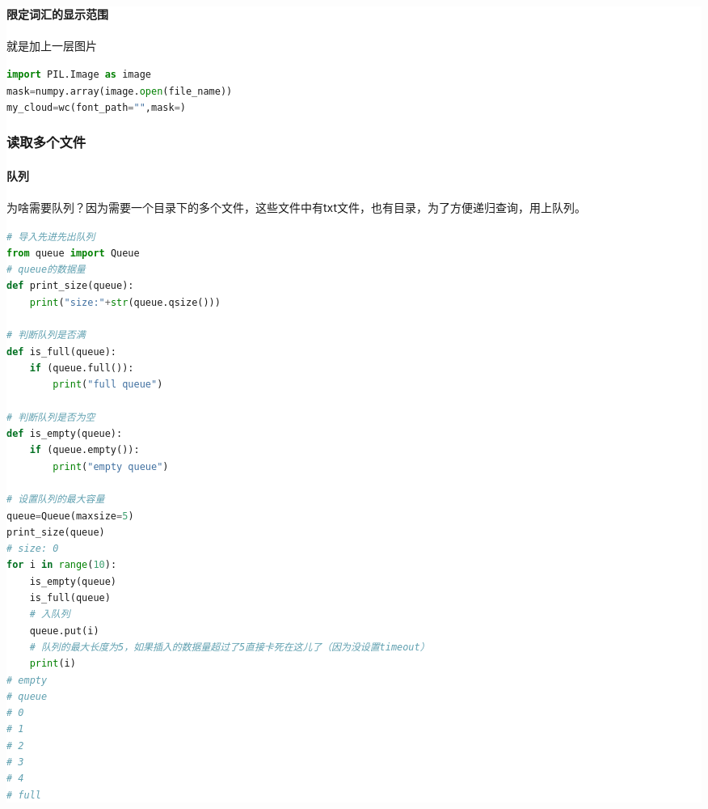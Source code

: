 

#### 限定词汇的显示范围

就是加上一层图片

```python
import PIL.Image as image
mask=numpy.array(image.open(file_name))
my_cloud=wc(font_path="",mask=)
```



### 读取多个文件



#### 队列

为啥需要队列？因为需要一个目录下的多个文件，这些文件中有txt文件，也有目录，为了方便递归查询，用上队列。

```python
# 导入先进先出队列
from queue import Queue
# queue的数据量
def print_size(queue):
    print("size:"+str(queue.qsize()))

# 判断队列是否满
def is_full(queue):
    if (queue.full()):
        print("full queue")

# 判断队列是否为空
def is_empty(queue):
    if (queue.empty()):
        print("empty queue")

# 设置队列的最大容量
queue=Queue(maxsize=5)
print_size(queue)
# size: 0
for i in range(10):
    is_empty(queue)
    is_full(queue)
    # 入队列
    queue.put(i)
    # 队列的最大长度为5，如果插入的数据量超过了5直接卡死在这儿了（因为没设置timeout）
    print(i)
# empty
# queue
# 0
# 1
# 2
# 3
# 4
# full

```
